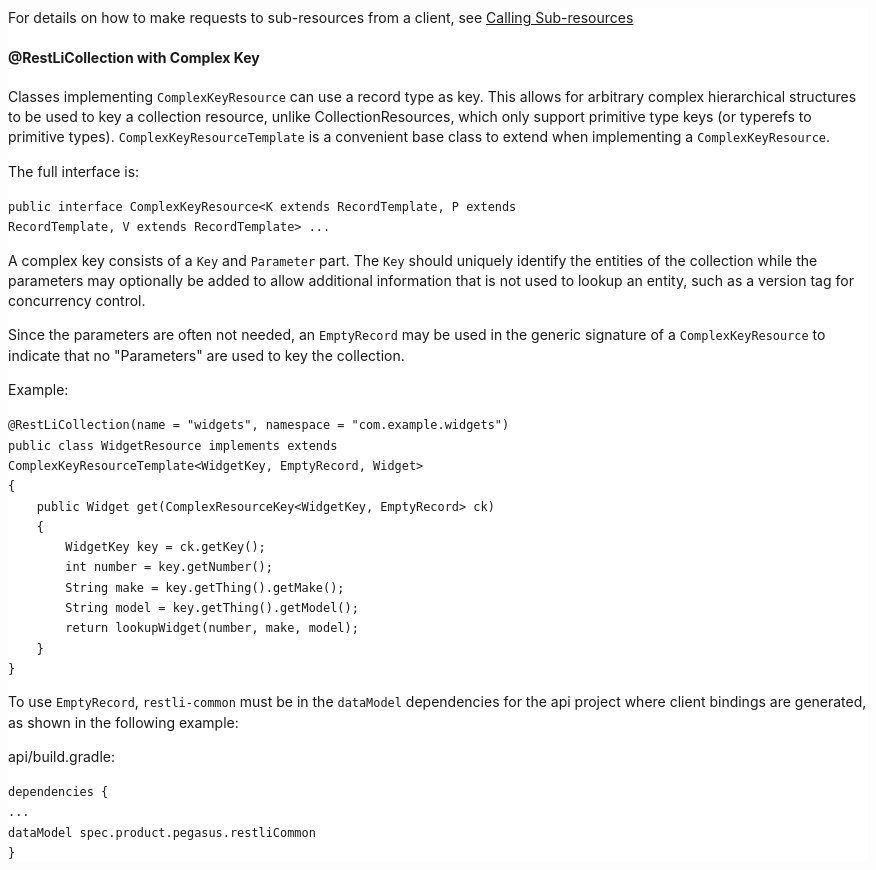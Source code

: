 For details on how to make requests to sub-resources from a client, see
<a href="#wiki-calling-sub-resources">Calling Sub-resources</a>

#### @RestLiCollection with Complex Key

Classes implementing `ComplexKeyResource` can use a record type as key.
This allows for arbitrary complex hierarchical structures to be used to
key a collection resource, unlike CollectionResources, which only
support primitive type keys (or typerefs to primitive types).
`ComplexKeyResourceTemplate` is a convenient base class to extend when
implementing a `ComplexKeyResource`.

The full interface is:
```
public interface ComplexKeyResource<K extends RecordTemplate, P extends
RecordTemplate, V extends RecordTemplate> ...
```

A complex key consists of a `Key` and `Parameter` part. The `Key` should
uniquely identify the entities of the collection while the parameters
may optionally be added to allow additional information that is not used
to lookup an entity, such as a version tag for concurrency control.

Since the parameters are often not needed, an `EmptyRecord` may be used
in the generic signature of a <code>ComplexKeyResource</code> to
indicate that no "Parameters" are used to key the collection.

Example:

```
@RestLiCollection(name = "widgets", namespace = "com.example.widgets")
public class WidgetResource implements extends
ComplexKeyResourceTemplate<WidgetKey, EmptyRecord, Widget>
{
    public Widget get(ComplexResourceKey<WidgetKey, EmptyRecord> ck)
    {
        WidgetKey key = ck.getKey();
        int number = key.getNumber();
        String make = key.getThing().getMake();
        String model = key.getThing().getModel();
        return lookupWidget(number, make, model);
    }
}
```

To use <code>EmptyRecord</code>, <code>restli-common</code> must be in
the <code>dataModel</code> dependencies for the api project where client
bindings are generated, as shown in the following example:

api/build.gradle:
```
dependencies {
...
dataModel spec.product.pegasus.restliCommon
}
```
